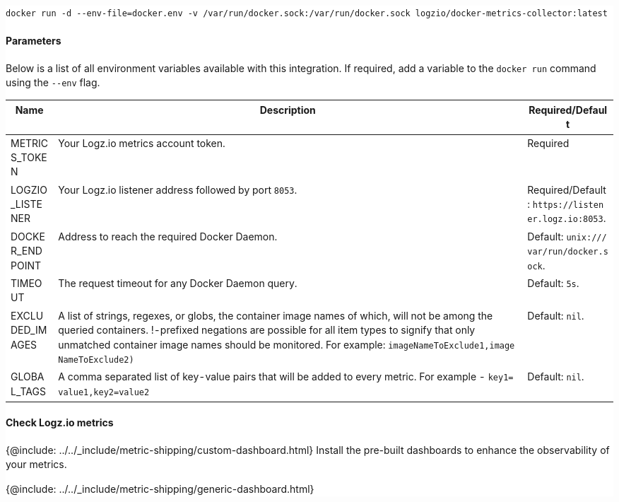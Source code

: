 `docker run -d --env-file=docker.env -v /var/run/docker.sock:/var/run/docker.sock logzio/docker-metrics-collector:latest`

#### Parameters

Below is a list of all environment variables available with this integration. If required, add a variable to the `docker run` command using the `--env` flag.

|Name|Description|Required/Default|
|---|---|---|
|METRICS_TOKEN|Your Logz.io metrics account token.|Required|
|LOGZIO_LISTENER|Your Logz.io listener address followed by port `8053`.|Required/Default: `https://listener.logz.io:8053`.|
|DOCKER_ENDPOINT|Address to reach the required Docker Daemon.|Default: `unix:///var/run/docker.sock`.|
|TIMEOUT|The request timeout for any Docker Daemon query.|Default: `5s`.|
|EXCLUDED_IMAGES|A list of strings, regexes, or globs, the container image names of which, will not be among the queried containers. !-prefixed negations are possible for all item types to signify that only unmatched container image names should be monitored. For example: `imageNameToExclude1,imageNameToExclude2)`|Default: `nil`.|
|GLOBAL_TAGS| A comma separated list of key-value pairs that will be added to every metric. For example - `key1=value1,key2=value2`| Default: `nil`. |

#### Check Logz.io metrics

{@include: ../../_include/metric-shipping/custom-dashboard.html} Install the pre-built dashboards to enhance the observability of your metrics.



{@include: ../../_include/metric-shipping/generic-dashboard.html} 

 

 

